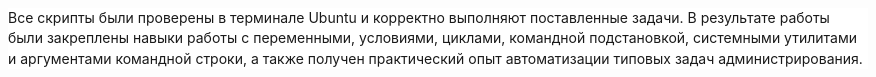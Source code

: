 Все скрипты были проверены в терминале Ubuntu и корректно выполняют поставленные задачи. В результате работы были закреплены навыки работы с переменными, условиями, циклами, командной подстановкой, системными утилитами и аргументами командной строки, а также получен практический опыт автоматизации типовых задач администрирования.
